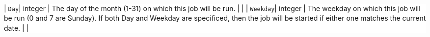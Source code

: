 | `Day`| integer                                                                 | The day of the month (1-31) on which this job will be run.                                                                                                                                                                                                                                                                                                                                                                                                                                                                                                                                                                                                                                                                                                                                                                                                                         |                                                                                                                                                                                                                                                                                                                                                                                                                                                                                                                                                                                                                                                                                                                                                                                                                                                                                                                                                                                                                                                                                                                                                                                                                                                                                                                                                                                                                                     |
| `Weekday`| integer                                                                 | The weekday on which this job will be run (0 and 7 are Sunday). If both Day and Weekday are specificed, then the job will be started if either one matches the current date.                                                                                                                                                                                                                                                                                                                                                                                                                                                                                                                                                                                                                                                                                                       |                                                                                                                                                                                                                                                                                                                                                                                                                                                                                                                                                                                                                                                                                                                                                                                                                                                                                                                                                                                                                                                                                                                                                                                                                                                                                                                                                                                                                                     |